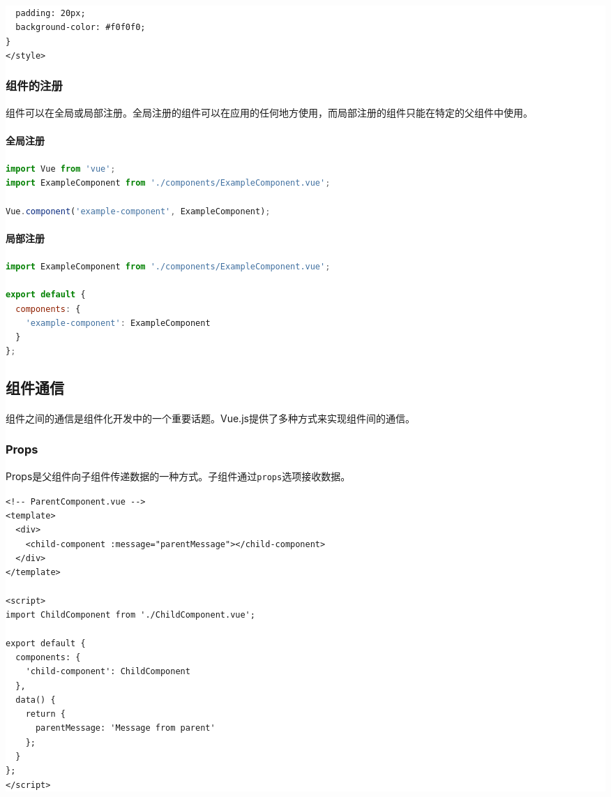 ```vue
  padding: 20px;
  background-color: #f0f0f0;
}
</style>
```

### 组件的注册

组件可以在全局或局部注册。全局注册的组件可以在应用的任何地方使用，而局部注册的组件只能在特定的父组件中使用。

#### 全局注册

```javascript
import Vue from 'vue';
import ExampleComponent from './components/ExampleComponent.vue';

Vue.component('example-component', ExampleComponent);
```

#### 局部注册

```javascript
import ExampleComponent from './components/ExampleComponent.vue';

export default {
  components: {
    'example-component': ExampleComponent
  }
};
```

## 组件通信

组件之间的通信是组件化开发中的一个重要话题。Vue.js提供了多种方式来实现组件间的通信。

### Props

Props是父组件向子组件传递数据的一种方式。子组件通过`props`选项接收数据。

```vue
<!-- ParentComponent.vue -->
<template>
  <div>
    <child-component :message="parentMessage"></child-component>
  </div>
</template>

<script>
import ChildComponent from './ChildComponent.vue';

export default {
  components: {
    'child-component': ChildComponent
  },
  data() {
    return {
      parentMessage: 'Message from parent'
    };
  }
};
</script>
```
